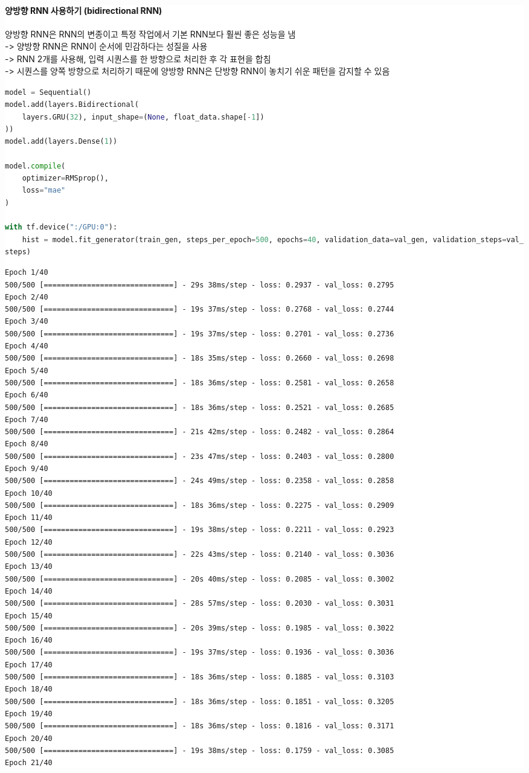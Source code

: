#### 양방향 RNN 사용하기 (bidirectional RNN)
양방향 RNN은 RNN의 변종이고 특정 작업에서 기본 RNN보다 훨씬 좋은 성능을 냄  
-> 양방향 RNN은 RNN이 순서에 민감하다는 성질을 사용  
-> RNN 2개를 사용해, 입력 시퀀스를 한 방향으로 처리한 후 각 표현을 합침  
-> 시퀀스를 양쪽 방향으로 처리하기 때문에 양방향 RNN은 단방향 RNN이 놓치기 쉬운 패턴을 감지할 수 있음


```python
model = Sequential()
model.add(layers.Bidirectional(
    layers.GRU(32), input_shape=(None, float_data.shape[-1])
))
model.add(layers.Dense(1))

model.compile(
    optimizer=RMSprop(),
    loss="mae"
)

with tf.device(":/GPU:0"):
    hist = model.fit_generator(train_gen, steps_per_epoch=500, epochs=40, validation_data=val_gen, validation_steps=val_steps)
```

    Epoch 1/40
    500/500 [==============================] - 29s 38ms/step - loss: 0.2937 - val_loss: 0.2795
    Epoch 2/40
    500/500 [==============================] - 19s 37ms/step - loss: 0.2768 - val_loss: 0.2744
    Epoch 3/40
    500/500 [==============================] - 19s 37ms/step - loss: 0.2701 - val_loss: 0.2736
    Epoch 4/40
    500/500 [==============================] - 18s 35ms/step - loss: 0.2660 - val_loss: 0.2698
    Epoch 5/40
    500/500 [==============================] - 18s 36ms/step - loss: 0.2581 - val_loss: 0.2658
    Epoch 6/40
    500/500 [==============================] - 18s 36ms/step - loss: 0.2521 - val_loss: 0.2685
    Epoch 7/40
    500/500 [==============================] - 21s 42ms/step - loss: 0.2482 - val_loss: 0.2864
    Epoch 8/40
    500/500 [==============================] - 23s 47ms/step - loss: 0.2403 - val_loss: 0.2800
    Epoch 9/40
    500/500 [==============================] - 24s 49ms/step - loss: 0.2358 - val_loss: 0.2858
    Epoch 10/40
    500/500 [==============================] - 18s 36ms/step - loss: 0.2275 - val_loss: 0.2909
    Epoch 11/40
    500/500 [==============================] - 19s 38ms/step - loss: 0.2211 - val_loss: 0.2923
    Epoch 12/40
    500/500 [==============================] - 22s 43ms/step - loss: 0.2140 - val_loss: 0.3036
    Epoch 13/40
    500/500 [==============================] - 20s 40ms/step - loss: 0.2085 - val_loss: 0.3002
    Epoch 14/40
    500/500 [==============================] - 28s 57ms/step - loss: 0.2030 - val_loss: 0.3031
    Epoch 15/40
    500/500 [==============================] - 20s 39ms/step - loss: 0.1985 - val_loss: 0.3022
    Epoch 16/40
    500/500 [==============================] - 19s 37ms/step - loss: 0.1936 - val_loss: 0.3036
    Epoch 17/40
    500/500 [==============================] - 18s 36ms/step - loss: 0.1885 - val_loss: 0.3103
    Epoch 18/40
    500/500 [==============================] - 18s 36ms/step - loss: 0.1851 - val_loss: 0.3205
    Epoch 19/40
    500/500 [==============================] - 18s 36ms/step - loss: 0.1816 - val_loss: 0.3171
    Epoch 20/40
    500/500 [==============================] - 19s 38ms/step - loss: 0.1759 - val_loss: 0.3085
    Epoch 21/40